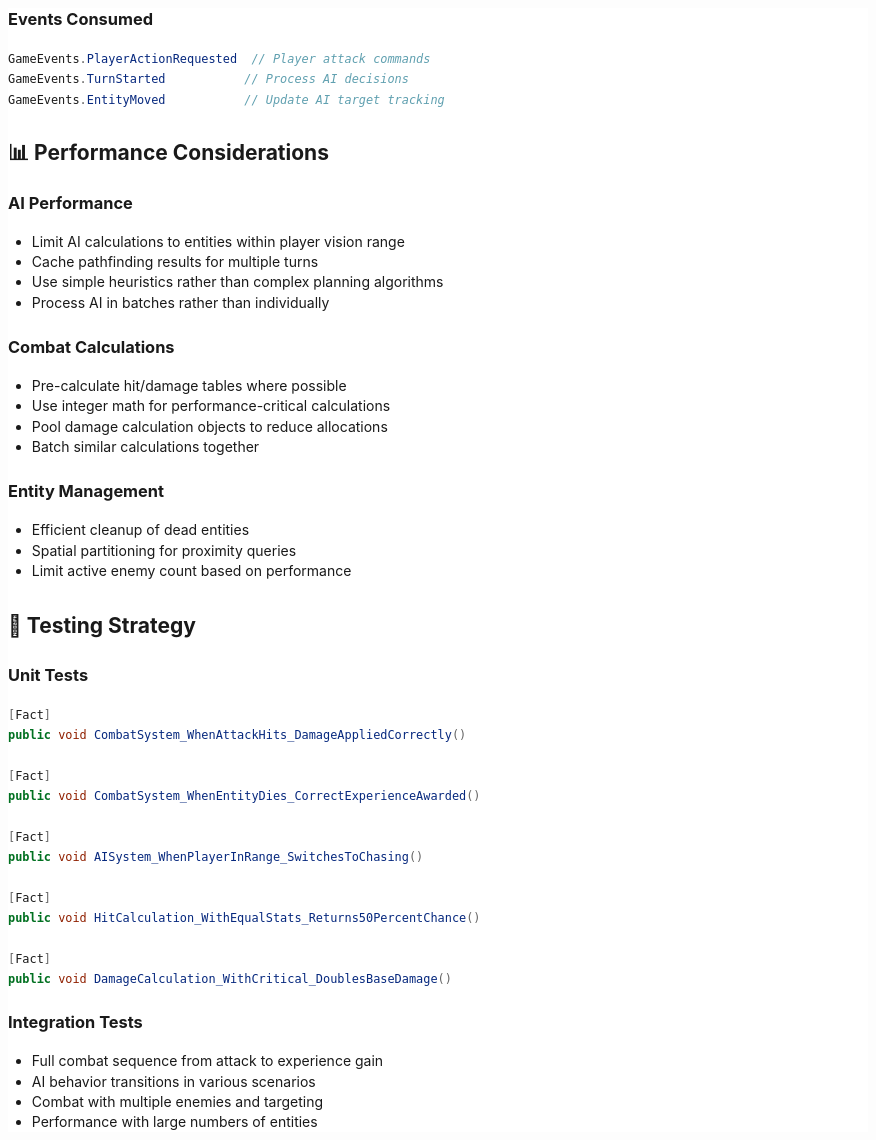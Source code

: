 ### **Events Consumed**
```csharp
GameEvents.PlayerActionRequested  // Player attack commands
GameEvents.TurnStarted           // Process AI decisions
GameEvents.EntityMoved           // Update AI target tracking
```

## 📊 Performance Considerations

### **AI Performance**
- Limit AI calculations to entities within player vision range
- Cache pathfinding results for multiple turns
- Use simple heuristics rather than complex planning algorithms
- Process AI in batches rather than individually

### **Combat Calculations**
- Pre-calculate hit/damage tables where possible
- Use integer math for performance-critical calculations
- Pool damage calculation objects to reduce allocations
- Batch similar calculations together

### **Entity Management**
- Efficient cleanup of dead entities
- Spatial partitioning for proximity queries
- Limit active enemy count based on performance

## 🧪 Testing Strategy

### **Unit Tests**
```csharp
[Fact]
public void CombatSystem_WhenAttackHits_DamageAppliedCorrectly()

[Fact]
public void CombatSystem_WhenEntityDies_CorrectExperienceAwarded()

[Fact]
public void AISystem_WhenPlayerInRange_SwitchesToChasing()

[Fact]
public void HitCalculation_WithEqualStats_Returns50PercentChance()

[Fact]
public void DamageCalculation_WithCritical_DoublesBaseDamage()
```

### **Integration Tests**
- Full combat sequence from attack to experience gain
- AI behavior transitions in various scenarios
- Combat with multiple enemies and targeting
- Performance with large numbers of entities
